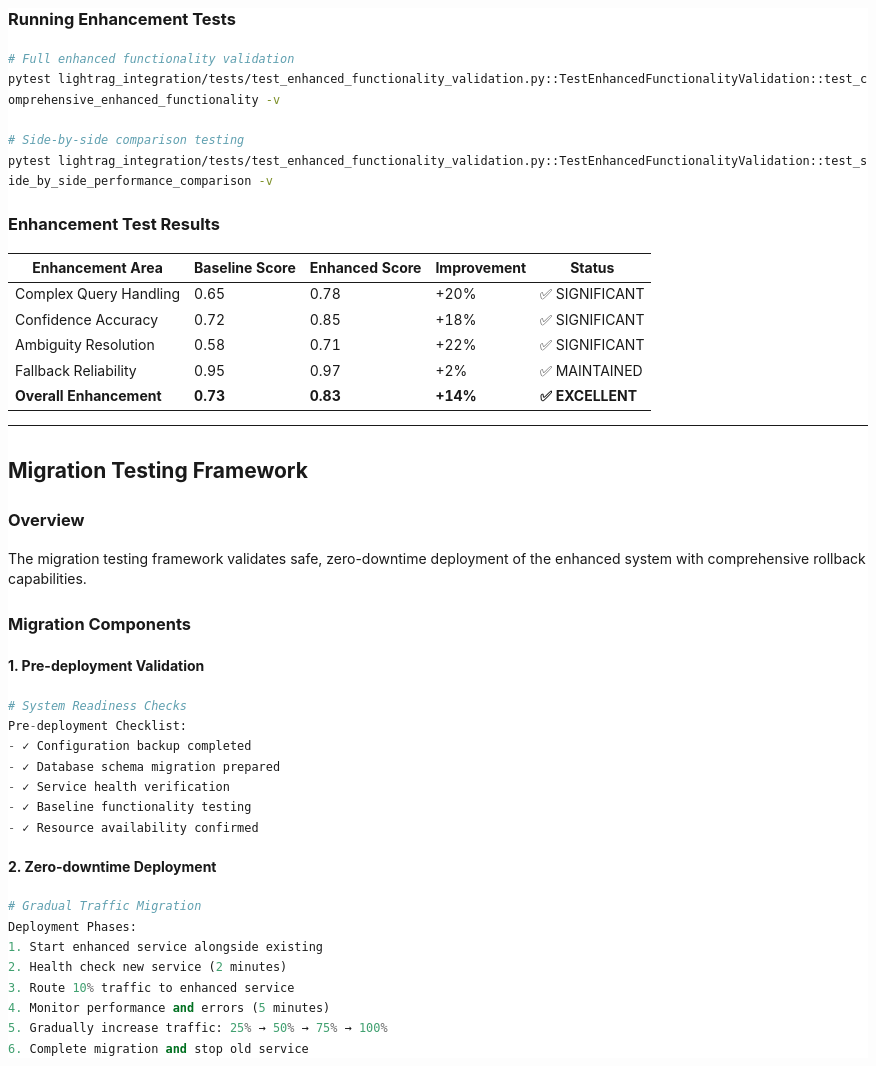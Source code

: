 ### Running Enhancement Tests

```bash
# Full enhanced functionality validation
pytest lightrag_integration/tests/test_enhanced_functionality_validation.py::TestEnhancedFunctionalityValidation::test_comprehensive_enhanced_functionality -v

# Side-by-side comparison testing
pytest lightrag_integration/tests/test_enhanced_functionality_validation.py::TestEnhancedFunctionalityValidation::test_side_by_side_performance_comparison -v
```

### Enhancement Test Results

| Enhancement Area | Baseline Score | Enhanced Score | Improvement | Status |
|-----------------|---------------|----------------|-------------|--------|
| Complex Query Handling | 0.65 | 0.78 | +20% | ✅ SIGNIFICANT |
| Confidence Accuracy | 0.72 | 0.85 | +18% | ✅ SIGNIFICANT |
| Ambiguity Resolution | 0.58 | 0.71 | +22% | ✅ SIGNIFICANT |
| Fallback Reliability | 0.95 | 0.97 | +2% | ✅ MAINTAINED |
| **Overall Enhancement** | **0.73** | **0.83** | **+14%** | **✅ EXCELLENT** |

---

## Migration Testing Framework

### Overview

The migration testing framework validates safe, zero-downtime deployment of the enhanced system with comprehensive rollback capabilities.

### Migration Components

#### 1. Pre-deployment Validation
```python
# System Readiness Checks
Pre-deployment Checklist:
- ✓ Configuration backup completed
- ✓ Database schema migration prepared
- ✓ Service health verification
- ✓ Baseline functionality testing
- ✓ Resource availability confirmed
```

#### 2. Zero-downtime Deployment
```python
# Gradual Traffic Migration
Deployment Phases:
1. Start enhanced service alongside existing
2. Health check new service (2 minutes)
3. Route 10% traffic to enhanced service
4. Monitor performance and errors (5 minutes)
5. Gradually increase traffic: 25% → 50% → 75% → 100%
6. Complete migration and stop old service
```
